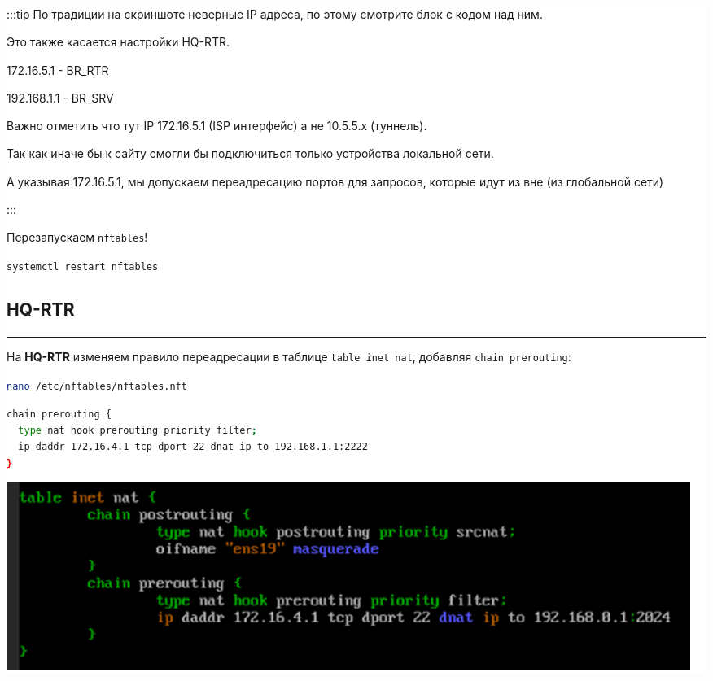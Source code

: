 
:::tip
По традиции на скриншоте неверные IP адреса, по этому смотрите блок с кодом над ним.

Это также касается настройки HQ-RTR.


172\.16.5.1 - BR_RTR

192\.168.1.1 - BR_SRV


Важно отметить что тут IP 172.16.5.1 (ISP интерфейс) а не 10.5.5.x (туннель).

Так как иначе бы к сайту смогли бы подключиться только устройства локальной сети.

А указывая 172.16.5.1, мы допускаем переадресацию портов для запросов, которые идут из вне (из глобальной сети)

:::


Перезапускаем `nftables`!

```bash
systemctl restart nftables
```


## HQ-RTR


---

На **HQ-RTR** изменяем правило переадресации в таблице `table inet nat`, добавляя `chain prerouting`:

```bash
nano /etc/nftables/nftables.nft
```

```bash
chain prerouting {
  type nat hook prerouting priority filter; 
  ip daddr 172.16.4.1 tcp dport 22 dnat ip to 192.168.1.1:2222
}
```

 ![](attachments/44636d46-adfc-45af-a155-519b544719a0.png)
